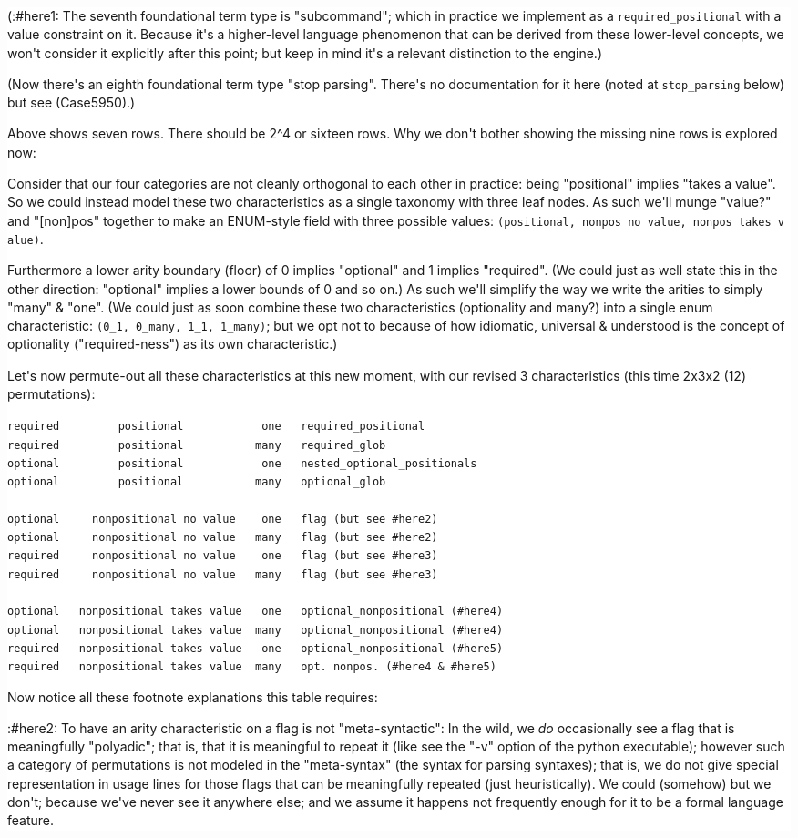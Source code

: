 (:#here1: The seventh foundational term type is "subcommand"; which in
practice we implement as a `required_positional` with a value constraint on it.
Because it's a higher-level language phenomenon that can be derived from these
lower-level concepts, we won't consider it explicitly after this point; but keep
in mind it's a relevant distinction to the engine.)

(Now there's an eighth foundational term type "stop parsing". There's no
documentation for it here (noted at `stop_parsing` below) but see (Case5950).)

Above shows seven rows. There should be 2^4 or sixteen rows. Why we don't
bother showing the missing nine rows is explored now:

Consider that our four categories are not cleanly orthogonal to each other in
practice: being "positional" implies "takes a value". So we could instead model
these two characteristics as a single taxonomy with three leaf nodes. As such
we'll munge "value?" and "[non]pos" together to make an ENUM-style field with
three possible values: `(positional, nonpos no value, nonpos takes value)`.

Furthermore a lower arity boundary (floor) of 0 implies "optional" and 1
implies "required". (We could just as well state this in the other direction:
"optional" implies a lower bounds of 0 and so on.) As such we'll simplify the
way we write the arities to simply "many" & "one". (We could just as soon
combine these two characteristics (optionality and many?) into a single enum
characteristic: `(0_1, 0_many, 1_1, 1_many)`; but we opt not to because of how
idiomatic, universal & understood is the concept of optionality
("required-ness") as its own characteristic.)

Let's now permute-out all these characteristics at this new moment,
with our revised 3 characteristics (this time 2x3x2 (12) permutations):

    required         positional            one   required_positional
    required         positional           many   required_glob
    optional         positional            one   nested_optional_positionals
    optional         positional           many   optional_glob

    optional     nonpositional no value    one   flag (but see #here2)
    optional     nonpositional no value   many   flag (but see #here2)
    required     nonpositional no value    one   flag (but see #here3)
    required     nonpositional no value   many   flag (but see #here3)

    optional   nonpositional takes value   one   optional_nonpositional (#here4)
    optional   nonpositional takes value  many   optional_nonpositional (#here4)
    required   nonpositional takes value   one   optional_nonpositional (#here5)
    required   nonpositional takes value  many   opt. nonpos. (#here4 & #here5)

Now notice all these footnote explanations this table requires:

:#here2: To have an arity characteristic on a flag is not "meta-syntactic":
In the wild, we *do* occasionally see a flag that is meaningfully "polyadic";
that is, that it is meaningful to repeat it (like see the "-v" option of the
python executable); however such a category of permutations is not modeled in
the "meta-syntax" (the syntax for parsing syntaxes); that is, we do not give
special representation in usage lines for those flags that can be meaningfully
repeated (just heuristically). We could (somehow) but we don't; because we've
never see it anywhere else; and we assume it happens not frequently enough for
it to be a formal language feature.


[recu1]: https://www.gnu.org/software/recutils/manual/Arbitrary-Constraints.html
[wiki1]: https://en.wikipedia.org/wiki/Dependency_inversion_principle
[wiki2]: https://en.wikipedia.org/wiki/S-expression
[wiki3]: https://en.wiktionary.org/wiki/nice-to-have